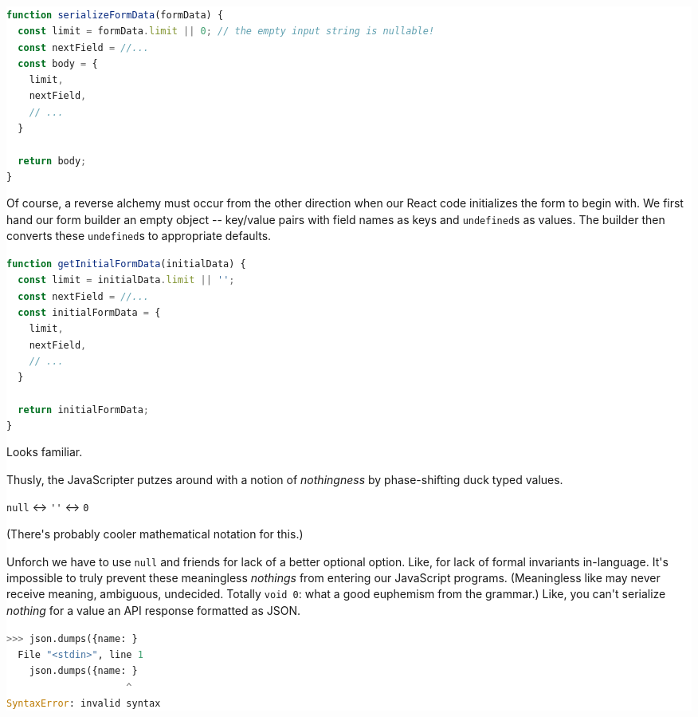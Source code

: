 ```javascript
function serializeFormData(formData) {
  const limit = formData.limit || 0; // the empty input string is nullable!
  const nextField = //...
  const body = {
    limit,
    nextField,
    // ...
  }

  return body;
}
```

Of course, a reverse alchemy must occur from the other direction when our React code initializes the form to begin with. We first hand our form builder an empty object -- key/value pairs with field names as keys and `undefined`s as values. The builder then converts these `undefined`s to appropriate defaults.

```javascript
function getInitialFormData(initialData) {
  const limit = initialData.limit || '';
  const nextField = //...
  const initialFormData = {
    limit,
    nextField,
    // ...
  }

  return initialFormData;
}

```

Looks familiar.

Thusly, the JavaScripter putzes around with a notion of _nothingness_ by phase-shifting duck typed values.

`null` <-> `''` <-> `0`

(There's probably cooler mathematical notation for this.)

Unforch we have to use `null` and friends for lack of a better optional option. Like, for lack of formal invariants in-language. It's impossible to truly prevent these meaningless _nothings_ from entering our JavaScript programs. (Meaningless like may never receive meaning, ambiguous, undecided. Totally `void 0`: what a good euphemism from the grammar.) Like, you can't serialize _nothing_ for a value an API response formatted as JSON.

```python
>>> json.dumps({name: }
  File "<stdin>", line 1
    json.dumps({name: }
                     ^
SyntaxError: invalid syntax
```
